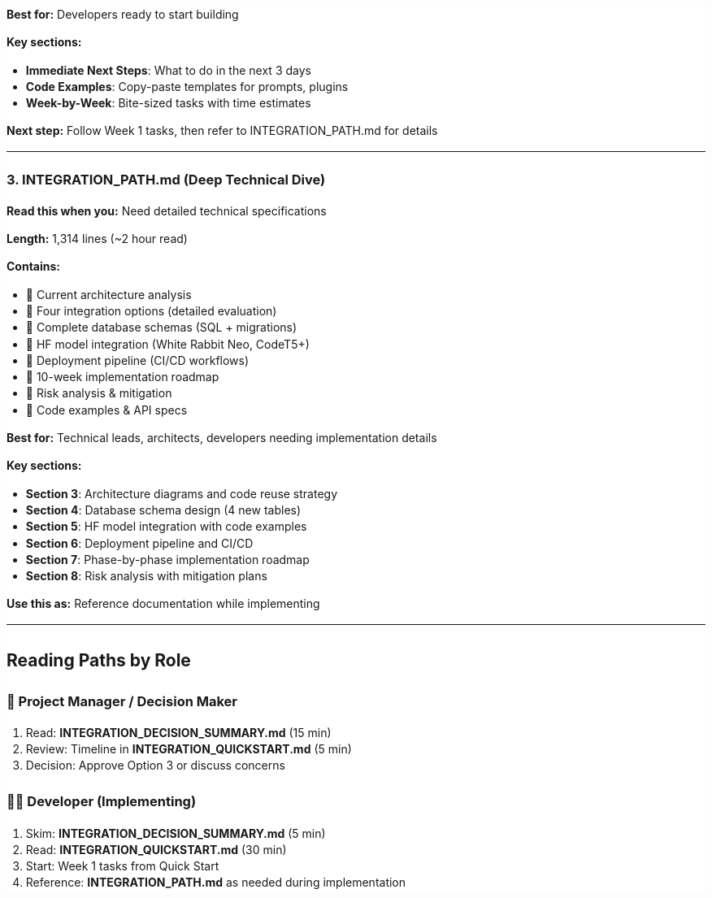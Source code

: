**Best for:** Developers ready to start building

**Key sections:**
- **Immediate Next Steps**: What to do in the next 3 days
- **Code Examples**: Copy-paste templates for prompts, plugins
- **Week-by-Week**: Bite-sized tasks with time estimates

**Next step:** Follow Week 1 tasks, then refer to INTEGRATION_PATH.md for details

---

### 3. INTEGRATION_PATH.md (Deep Technical Dive)

**Read this when you:** Need detailed technical specifications

**Length:** 1,314 lines (~2 hour read)

**Contains:**
- 📖 Current architecture analysis
- 📖 Four integration options (detailed evaluation)
- 📖 Complete database schemas (SQL + migrations)
- 📖 HF model integration (White Rabbit Neo, CodeT5+)
- 📖 Deployment pipeline (CI/CD workflows)
- 📖 10-week implementation roadmap
- 📖 Risk analysis & mitigation
- 📖 Code examples & API specs

**Best for:** Technical leads, architects, developers needing implementation details

**Key sections:**
- **Section 3**: Architecture diagrams and code reuse strategy
- **Section 4**: Database schema design (4 new tables)
- **Section 5**: HF model integration with code examples
- **Section 6**: Deployment pipeline and CI/CD
- **Section 7**: Phase-by-phase implementation roadmap
- **Section 8**: Risk analysis with mitigation plans

**Use this as:** Reference documentation while implementing

---

## Reading Paths by Role

### 👔 Project Manager / Decision Maker
1. Read: **INTEGRATION_DECISION_SUMMARY.md** (15 min)
2. Review: Timeline in **INTEGRATION_QUICKSTART.md** (5 min)
3. Decision: Approve Option 3 or discuss concerns

### 👨‍💻 Developer (Implementing)
1. Skim: **INTEGRATION_DECISION_SUMMARY.md** (5 min)
2. Read: **INTEGRATION_QUICKSTART.md** (30 min)
3. Start: Week 1 tasks from Quick Start
4. Reference: **INTEGRATION_PATH.md** as needed during implementation
